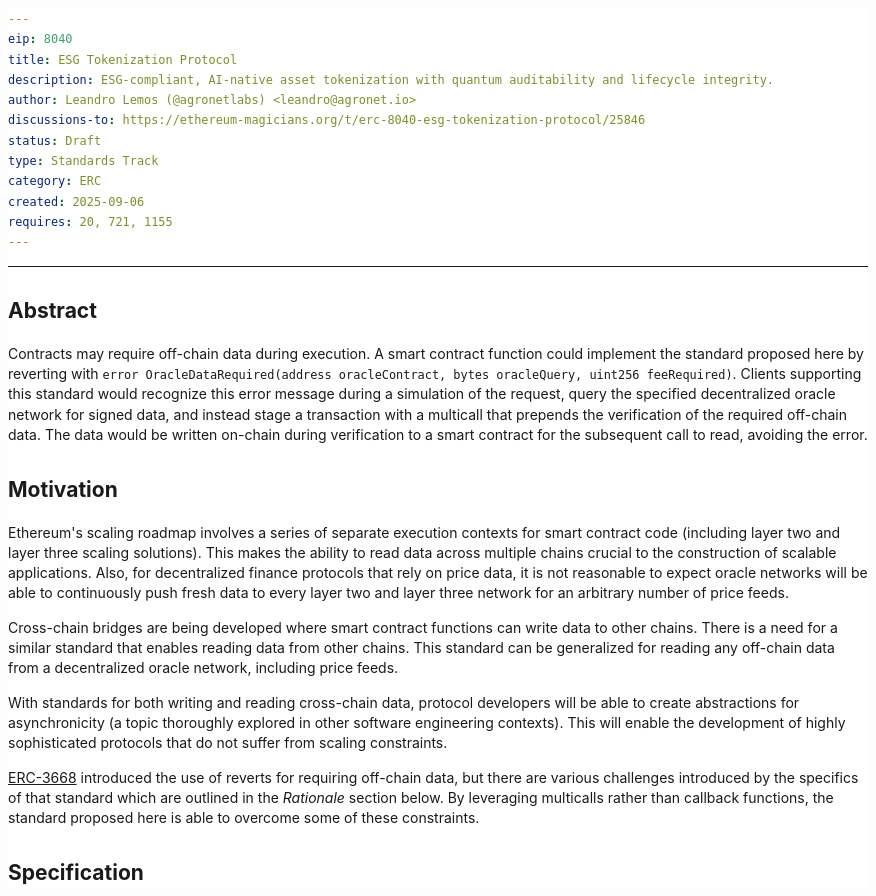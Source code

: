 ```yaml
---
eip: 8040
title: ESG Tokenization Protocol
description: ESG-compliant, AI-native asset tokenization with quantum auditability and lifecycle integrity.
author: Leandro Lemos (@agronetlabs) <leandro@agronet.io>
discussions-to: https://ethereum-magicians.org/t/erc-8040-esg-tokenization-protocol/25846
status: Draft
type: Standards Track
category: ERC
created: 2025-09-06
requires: 20, 721, 1155
---
```

---

## Abstract

Contracts may require off-chain data during execution. A smart contract function could implement the standard proposed here by reverting with `error OracleDataRequired(address oracleContract, bytes oracleQuery, uint256 feeRequired)`. Clients supporting this standard would recognize this error message during a simulation of the request, query the specified decentralized oracle network for signed data, and instead stage a transaction with a multicall that prepends the verification of the required off-chain data. The data would be written on-chain during verification to a smart contract for the subsequent call to read, avoiding the error.

## Motivation

Ethereum's scaling roadmap involves a series of separate execution contexts for smart contract code (including layer two and layer three scaling solutions). This makes the ability to read data across multiple chains crucial to the construction of scalable applications. Also, for decentralized finance protocols that rely on price data, it is not reasonable to expect oracle networks will be able to continuously push fresh data to every layer two and layer three network for an arbitrary number of price feeds.

Cross-chain bridges are being developed where smart contract functions can write data to other chains. There is a need for a similar standard that enables reading data from other chains. This standard can be generalized for reading any off-chain data from a decentralized oracle network, including price feeds.

With standards for both writing and reading cross-chain data, protocol developers will be able to create abstractions for asynchronicity (a topic thoroughly explored in other software engineering contexts). This will enable the development of highly sophisticated protocols that do not suffer from scaling constraints.

[ERC-3668](./eip-3668.md) introduced the use of reverts for requiring off-chain data, but there are various challenges introduced by the specifics of that standard which are outlined in the _Rationale_ section below. By leveraging multicalls rather than callback functions, the standard proposed here is able to overcome some of these constraints.

## Specification
